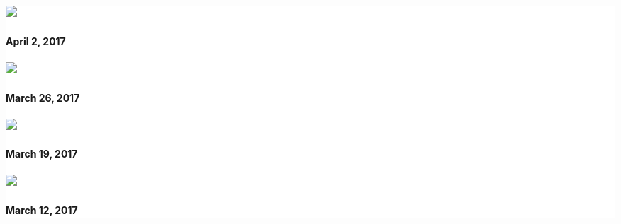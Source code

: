 </div>

[](https://www.nytimes.com/issue/magazine/2017/03/31/magazine-index-20170402)

<div class="image">

![](https://static01.nyt.com/images/2017/04/02/magazine/02cover-type/02cover-type-blog480.jpg)

</div>

<div class="name">

#### April 2, 2017

</div>

[](https://www.nytimes.com/issue/magazine/2017/03/24/magazine-index-20170326)

<div class="image">

![](https://static01.nyt.com/images/2017/03/26/magazine/26cover-type/26cover-type-blog480.jpg)

</div>

<div class="name">

#### March 26, 2017

</div>

[](https://www.nytimes.com/issue/magazine/2017/03/17/31917-20170319)

<div class="image">

![](https://static01.nyt.com/images/2017/03/19/magazine/19cover-type/19cover-type-blog480.jpg)

</div>

<div class="name">

#### March 19, 2017

</div>

[](https://www.nytimes.com/interactive/2017/03/09/magazine/25-songs-that-tell-us-where-music-is-going.html)

<div class="image">

![](https://static01.nyt.com/images/2017/03/12/magazine/12cover-type/12cover-type-blog480.jpg)

</div>

<div class="name">

#### March 12, 2017

</div>

[](https://www.nytimes.com/issue/magazine/2017/03/03/magazine-index-20170305)
